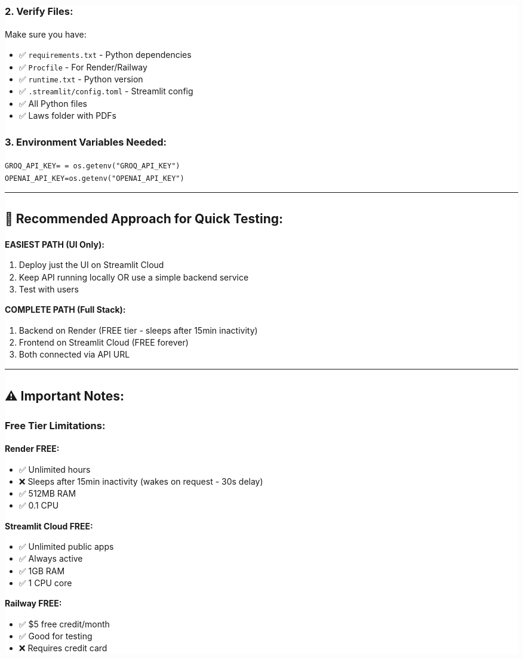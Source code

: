 ### **2. Verify Files:**

Make sure you have:
- ✅ `requirements.txt` - Python dependencies
- ✅ `Procfile` - For Render/Railway
- ✅ `runtime.txt` - Python version
- ✅ `.streamlit/config.toml` - Streamlit config
- ✅ All Python files
- ✅ Laws folder with PDFs

### **3. Environment Variables Needed:**

```
GROQ_API_KEY= = os.getenv("GROQ_API_KEY")
OPENAI_API_KEY=os.getenv("OPENAI_API_KEY")

```

---

## 🎯 **Recommended Approach for Quick Testing:**

**EASIEST PATH (UI Only):**

1. Deploy just the UI on Streamlit Cloud
2. Keep API running locally OR use a simple backend service
3. Test with users

**COMPLETE PATH (Full Stack):**

1. Backend on Render (FREE tier - sleeps after 15min inactivity)
2. Frontend on Streamlit Cloud (FREE forever)
3. Both connected via API URL

---

## ⚠️ **Important Notes:**

### **Free Tier Limitations:**

**Render FREE:**
- ✅ Unlimited hours
- ❌ Sleeps after 15min inactivity (wakes on request - 30s delay)
- ✅ 512MB RAM
- ✅ 0.1 CPU

**Streamlit Cloud FREE:**
- ✅ Unlimited public apps
- ✅ Always active
- ✅ 1GB RAM
- ✅ 1 CPU core

**Railway FREE:**
- ✅ $5 free credit/month
- ✅ Good for testing
- ❌ Requires credit card
